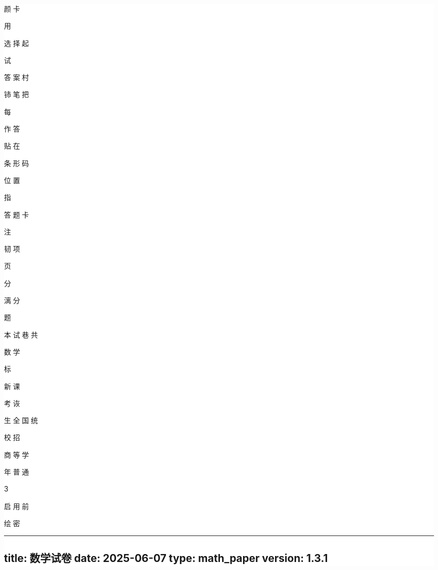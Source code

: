 颜 卡

用

选 择 起

试

答 案 村

铈 笔 把

每

作 答

贴 在

条 形 码

位 置

指

答 题 卡

注

韧 项

页

分

漓 分

题

本 试 巷 共

数 学

标

新 课

考 诙

生 全 国 统

校 招

商 等 学

年 普 通

3

启 用 前

绘 密

---
title: 数学试卷
date: 2025-06-07
type: math_paper
version: 1.3.1
---
